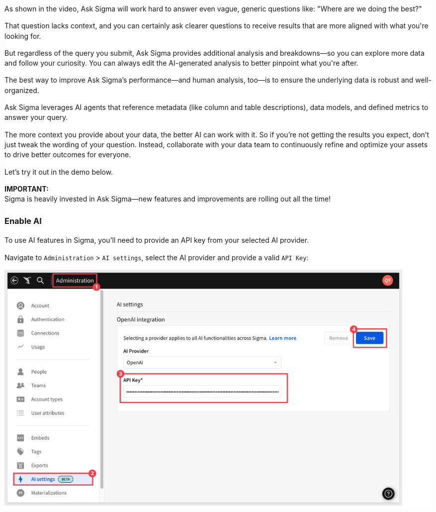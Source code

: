As shown in the video, Ask Sigma will work hard to answer even vague, generic questions like:
"Where are we doing the best?"

That question lacks context, and you can certainly ask clearer questions to receive results that are more aligned with what you're looking for.

But regardless of the query you submit, Ask Sigma provides additional analysis and breakdowns—so you can explore more data and follow your curiosity. You can always edit the AI-generated analysis to better pinpoint what you're after.

The best way to improve Ask Sigma’s performance—and human analysis, too—is to ensure the underlying data is robust and well-organized.

Ask Sigma leverages AI agents that reference metadata (like column and table descriptions), data models, and defined metrics to answer your query.

The more context you provide about your data, the better AI can work with it. So if you’re not getting the results you expect, don’t just tweak the wording of your question. Instead, collaborate with your data team to continuously refine and optimize your assets to drive better outcomes for everyone.

Let’s try it out in the demo below.
</aside> 

<aside class="negative"> <strong>IMPORTANT:</strong><br> Sigma is heavily invested in Ask Sigma—new features and improvements are rolling out all the time! </aside>

### Enable AI
To use AI features in Sigma, you’ll need to provide an API key from your selected AI provider.

Navigate to `Administration` > `AI settings`, select the AI provider and provide a valid `API Key`:

<img src="assets/f1_43.png" width="800"/>

